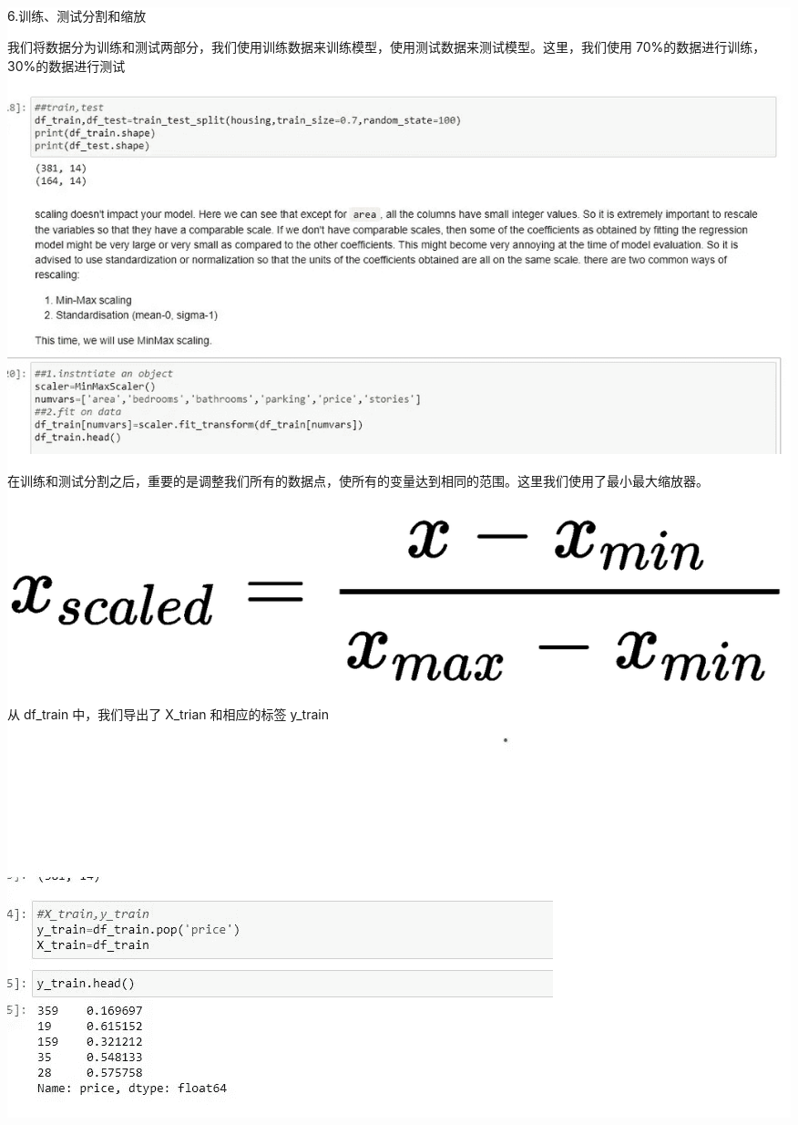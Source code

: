 
6.训练、测试分割和缩放

我们将数据分为训练和测试两部分，我们使用训练数据来训练模型，使用测试数据来测试模型。这里，我们使用 70%的数据进行训练，30%的数据进行测试

![](img/02d625834fee04e9469e025f7ace7d51.png)

在训练和测试分割之后，重要的是调整我们所有的数据点，使所有的变量达到相同的范围。这里我们使用了最小最大缩放器。

![](img/db49751274b8308cdfa34cc629e2f59e.png)

从 df_train 中，我们导出了 X_trian 和相应的标签 y_train

![](img/160dbe6788efd13b0c2e62491786b010.png)
